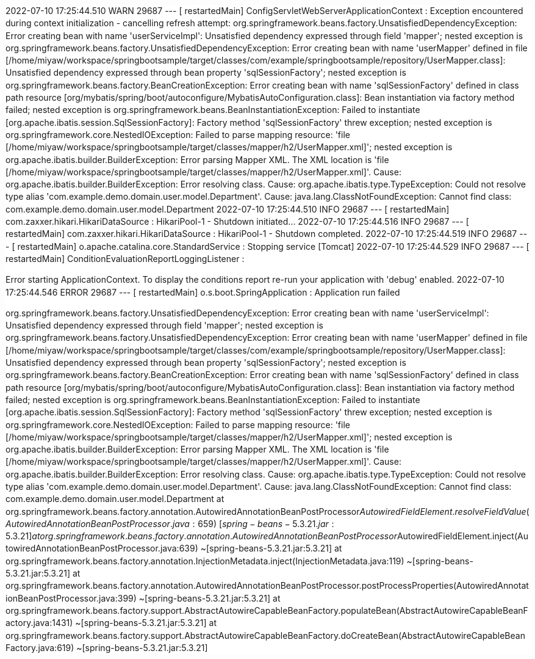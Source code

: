 2022-07-10 17:25:44.510  WARN 29687 --- [  restartedMain] ConfigServletWebServerApplicationContext : Exception encountered during context initialization - cancelling refresh attempt: org.springframework.beans.factory.UnsatisfiedDependencyException: Error creating bean with name 'userServiceImpl': Unsatisfied dependency expressed through field 'mapper'; nested exception is org.springframework.beans.factory.UnsatisfiedDependencyException: Error creating bean with name 'userMapper' defined in file [/home/miyaw/workspace/springbootsample/target/classes/com/example/springbootsample/repository/UserMapper.class]: Unsatisfied dependency expressed through bean property 'sqlSessionFactory'; nested exception is org.springframework.beans.factory.BeanCreationException: Error creating bean with name 'sqlSessionFactory' defined in class path resource [org/mybatis/spring/boot/autoconfigure/MybatisAutoConfiguration.class]: Bean instantiation via factory method failed; nested exception is org.springframework.beans.BeanInstantiationException: Failed to instantiate [org.apache.ibatis.session.SqlSessionFactory]: Factory method 'sqlSessionFactory' threw exception; nested exception is org.springframework.core.NestedIOException: Failed to parse mapping resource: 'file [/home/miyaw/workspace/springbootsample/target/classes/mapper/h2/UserMapper.xml]'; nested exception is org.apache.ibatis.builder.BuilderException: Error parsing Mapper XML. The XML location is 'file [/home/miyaw/workspace/springbootsample/target/classes/mapper/h2/UserMapper.xml]'. Cause: org.apache.ibatis.builder.BuilderException: Error resolving class. Cause: org.apache.ibatis.type.TypeException: Could not resolve type alias 'com.example.demo.domain.user.model.Department'.  Cause: java.lang.ClassNotFoundException: Cannot find class: com.example.demo.domain.user.model.Department
2022-07-10 17:25:44.510  INFO 29687 --- [  restartedMain] com.zaxxer.hikari.HikariDataSource       : HikariPool-1 - Shutdown initiated...
2022-07-10 17:25:44.516  INFO 29687 --- [  restartedMain] com.zaxxer.hikari.HikariDataSource       : HikariPool-1 - Shutdown completed.
2022-07-10 17:25:44.519  INFO 29687 --- [  restartedMain] o.apache.catalina.core.StandardService   : Stopping service [Tomcat]
2022-07-10 17:25:44.529  INFO 29687 --- [  restartedMain] ConditionEvaluationReportLoggingListener : 

Error starting ApplicationContext. To display the conditions report re-run your application with 'debug' enabled.
2022-07-10 17:25:44.546 ERROR 29687 --- [  restartedMain] o.s.boot.SpringApplication               : Application run failed

org.springframework.beans.factory.UnsatisfiedDependencyException: Error creating bean with name 'userServiceImpl': Unsatisfied dependency expressed through field 'mapper'; nested exception is org.springframework.beans.factory.UnsatisfiedDependencyException: Error creating bean with name 'userMapper' defined in file [/home/miyaw/workspace/springbootsample/target/classes/com/example/springbootsample/repository/UserMapper.class]: Unsatisfied dependency expressed through bean property 'sqlSessionFactory'; nested exception is org.springframework.beans.factory.BeanCreationException: Error creating bean with name 'sqlSessionFactory' defined in class path resource [org/mybatis/spring/boot/autoconfigure/MybatisAutoConfiguration.class]: Bean instantiation via factory method failed; nested exception is org.springframework.beans.BeanInstantiationException: Failed to instantiate [org.apache.ibatis.session.SqlSessionFactory]: Factory method 'sqlSessionFactory' threw exception; nested exception is org.springframework.core.NestedIOException: Failed to parse mapping resource: 'file [/home/miyaw/workspace/springbootsample/target/classes/mapper/h2/UserMapper.xml]'; nested exception is org.apache.ibatis.builder.BuilderException: Error parsing Mapper XML. The XML location is 'file [/home/miyaw/workspace/springbootsample/target/classes/mapper/h2/UserMapper.xml]'. Cause: org.apache.ibatis.builder.BuilderException: Error resolving class. Cause: org.apache.ibatis.type.TypeException: Could not resolve type alias 'com.example.demo.domain.user.model.Department'.  Cause: java.lang.ClassNotFoundException: Cannot find class: com.example.demo.domain.user.model.Department
        at org.springframework.beans.factory.annotation.AutowiredAnnotationBeanPostProcessor$AutowiredFieldElement.resolveFieldValue(AutowiredAnnotationBeanPostProcessor.java:659) ~[spring-beans-5.3.21.jar:5.3.21]
        at org.springframework.beans.factory.annotation.AutowiredAnnotationBeanPostProcessor$AutowiredFieldElement.inject(AutowiredAnnotationBeanPostProcessor.java:639) ~[spring-beans-5.3.21.jar:5.3.21]
        at org.springframework.beans.factory.annotation.InjectionMetadata.inject(InjectionMetadata.java:119) ~[spring-beans-5.3.21.jar:5.3.21]
        at org.springframework.beans.factory.annotation.AutowiredAnnotationBeanPostProcessor.postProcessProperties(AutowiredAnnotationBeanPostProcessor.java:399) ~[spring-beans-5.3.21.jar:5.3.21]
        at org.springframework.beans.factory.support.AbstractAutowireCapableBeanFactory.populateBean(AbstractAutowireCapableBeanFactory.java:1431) ~[spring-beans-5.3.21.jar:5.3.21]
        at org.springframework.beans.factory.support.AbstractAutowireCapableBeanFactory.doCreateBean(AbstractAutowireCapableBeanFactory.java:619) ~[spring-beans-5.3.21.jar:5.3.21]